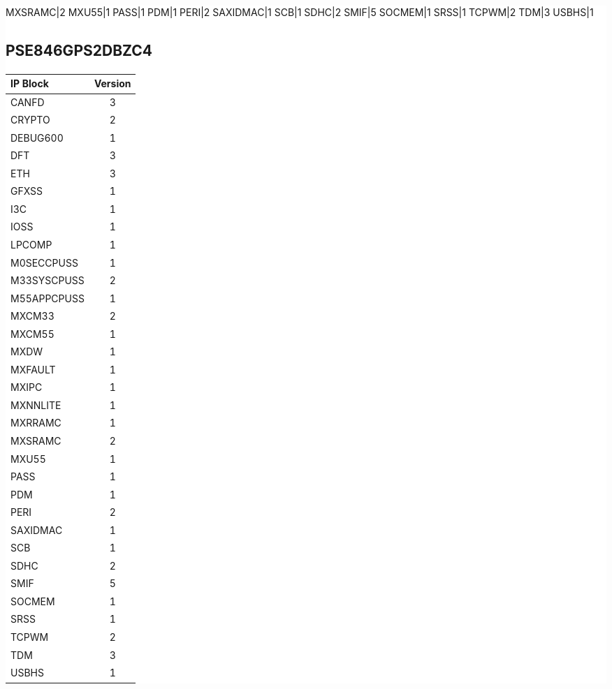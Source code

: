 MXSRAMC|2
MXU55|1
PASS|1
PDM|1
PERI|2
SAXIDMAC|1
SCB|1
SDHC|2
SMIF|5
SOCMEM|1
SRSS|1
TCPWM|2
TDM|3
USBHS|1


<a name=pse846gps2dbzc4></a>PSE846GPS2DBZC4
-------------

IP Block  | Version
:----------| :-------:
CANFD|3
CRYPTO|2
DEBUG600|1
DFT|3
ETH|3
GFXSS|1
I3C|1
IOSS|1
LPCOMP|1
M0SECCPUSS|1
M33SYSCPUSS|2
M55APPCPUSS|1
MXCM33|2
MXCM55|1
MXDW|1
MXFAULT|1
MXIPC|1
MXNNLITE|1
MXRRAMC|1
MXSRAMC|2
MXU55|1
PASS|1
PDM|1
PERI|2
SAXIDMAC|1
SCB|1
SDHC|2
SMIF|5
SOCMEM|1
SRSS|1
TCPWM|2
TDM|3
USBHS|1
